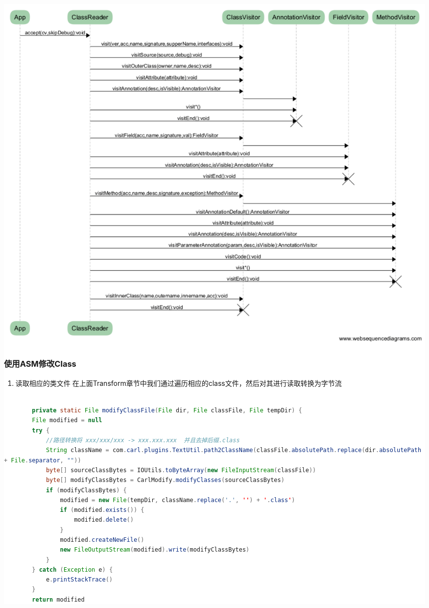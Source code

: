 ![Mou icon](./resources/5.png)


### 使用ASM修改Class

1. 读取相应的类文件
在上面Transform章节中我们通过遍历相应的class文件，然后对其进行读取转换为字节流

```java

	    private static File modifyClassFile(File dir, File classFile, File tempDir) {
        File modified = null
        try {
        	//路径转换将 xxx/xxx/xxx -> xxx.xxx.xxx  并且去掉后缀.class
            String className = com.carl.plugins.TextUtil.path2ClassName(classFile.absolutePath.replace(dir.absolutePath + File.separator, ""))
            byte[] sourceClassBytes = IOUtils.toByteArray(new FileInputStream(classFile))
            byte[] modifyClassBytes = CarlModify.modifyClasses(sourceClassBytes)
            if (modifyClassBytes) {
                modified = new File(tempDir, className.replace('.', '') + '.class')
                if (modified.exists()) {
                    modified.delete()
                }
                modified.createNewFile()
                new FileOutputStream(modified).write(modifyClassBytes)
            }
        } catch (Exception e) {
            e.printStackTrace()
        }
        return modified
```